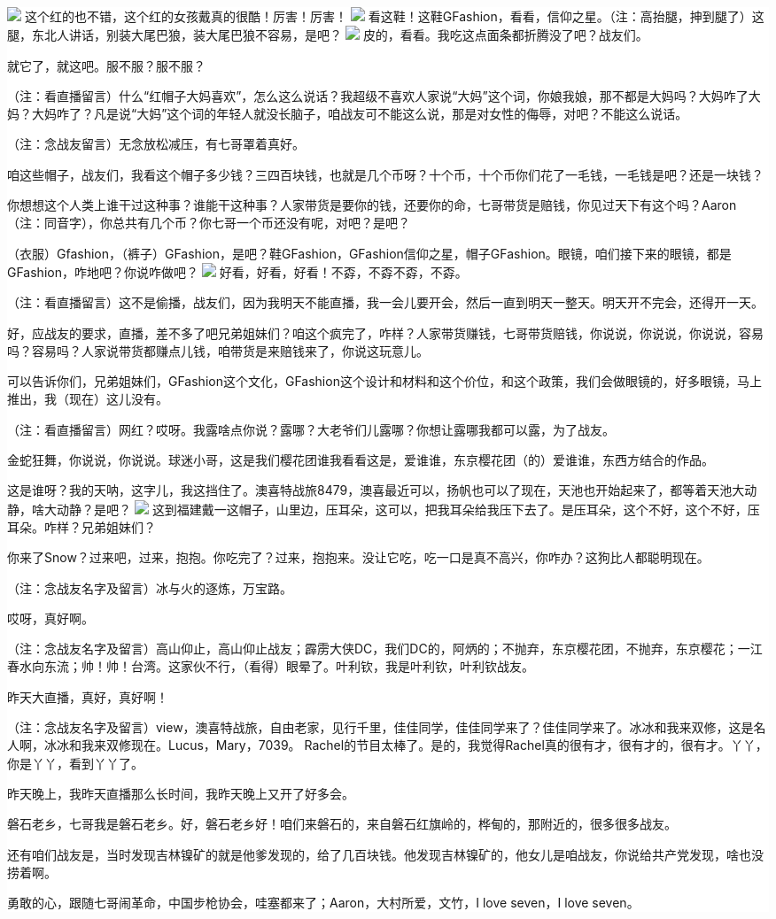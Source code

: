![](https://assets.gnews.org/wp-content/uploads/2022/01/36.jpg)
这个红的也不错，这个红的女孩戴真的很酷！厉害！厉害！
![](https://assets.gnews.org/wp-content/uploads/2022/01/37-1.jpg)
看这鞋！这鞋GFashion，看看，信仰之星。（注：高抬腿，抻到腿了）这腿，东北人讲话，别装大尾巴狼，装大尾巴狼不容易，是吧？
![](https://assets.gnews.org/wp-content/uploads/2022/01/38.jpg)
皮的，看看。我吃这点面条都折腾没了吧？战友们。

就它了，就这吧。服不服？服不服？

（注：看直播留言）什么“红帽子大妈喜欢”，怎么这么说话？我超级不喜欢人家说“大妈”这个词，你娘我娘，那不都是大妈吗？大妈咋了大妈？大妈咋了？凡是说“大妈”这个词的年轻人就没长脑子，咱战友可不能这么说，那是对女性的侮辱，对吧？不能这么说话。

（注：念战友留言）无念放松减压，有七哥罩着真好。

咱这些帽子，战友们，我看这个帽子多少钱？三四百块钱，也就是几个币呀？十个币，十个币你们花了一毛钱，一毛钱是吧？还是一块钱？

你想想这个人类上谁干过这种事？谁能干这种事？人家带货是要你的钱，还要你的命，七哥带货是赔钱，你见过天下有这个吗？Aaron（注：同音字），你总共有几个币？你七哥一个币还没有呢，对吧？是吧？

（衣服）Gfashion，（裤子）GFashion，是吧？鞋GFashion，GFashion信仰之星，帽子GFashion。眼镜，咱们接下来的眼镜，都是GFashion，咋地吧？你说咋做吧？
![](https://assets.gnews.org/wp-content/uploads/2022/01/39.jpg)
好看，好看，好看！不孬，不孬不孬，不孬。

（注：看直播留言）这不是偷播，战友们，因为我明天不能直播，我一会儿要开会，然后一直到明天一整天。明天开不完会，还得开一天。

好，应战友的要求，直播，差不多了吧兄弟姐妹们？咱这个疯完了，咋样？人家带货赚钱，七哥带货赔钱，你说说，你说说，你说说，容易吗？容易吗？人家说带货都赚点儿钱，咱带货是来赔钱来了，你说这玩意儿。

可以告诉你们，兄弟姐妹们，GFashion这个文化，GFashion这个设计和材料和这个价位，和这个政策，我们会做眼镜的，好多眼镜，马上推出，我（现在）这儿没有。

（注：看直播留言）网红？哎呀。我露啥点你说？露哪？大老爷们儿露哪？你想让露哪我都可以露，为了战友。

金蛇狂舞，你说说，你说说。球迷小哥，这是我们樱花团谁我看看这是，爱谁谁，东京樱花团（的）爱谁谁，东西方结合的作品。

这是谁呀？我的天呐，这字儿，我这挡住了。澳喜特战旅8479，澳喜最近可以，扬帆也可以了现在，天池也开始起来了，都等着天池大动静，啥大动静？是吧？
![](https://assets.gnews.org/wp-content/uploads/2022/01/40.jpg)
这到福建戴一这帽子，山里边，压耳朵，这可以，把我耳朵给我压下去了。是压耳朵，这个不好，这个不好，压耳朵。咋样？兄弟姐妹们？

你来了Snow？过来吧，过来，抱抱。你吃完了？过来，抱抱来。没让它吃，吃一口是真不高兴，你咋办？这狗比人都聪明现在。

（注：念战友名字及留言）冰与火的逐炼，万宝路。

哎呀，真好啊。

（注：念战友名字及留言）高山仰止，高山仰止战友；霹雳大侠DC，我们DC的，阿炳的；不抛弃，东京樱花团，不抛弃，东京樱花；一江春水向东流；帅！帅！台湾。这家伙不行，（看得）眼晕了。叶利钦，我是叶利钦，叶利钦战友。

昨天大直播，真好，真好啊！

（注：念战友名字及留言）view，澳喜特战旅，自由老家，见行千里，佳佳同学，佳佳同学来了？佳佳同学来了。冰冰和我来双修，这是名人啊，冰冰和我来双修现在。Lucus，Mary，7039。 Rachel的节目太棒了。是的，我觉得Rachel真的很有才，很有才的，很有才。丫丫，你是丫丫，看到丫丫了。

昨天晚上，我昨天直播那么长时间，我昨天晚上又开了好多会。

磐石老乡，七哥我是磐石老乡。好，磐石老乡好！咱们来磐石的，来自磐石红旗岭的，桦甸的，那附近的，很多很多战友。

还有咱们战友是，当时发现吉林镍矿的就是他爹发现的，给了几百块钱。他发现吉林镍矿的，他女儿是咱战友，你说给共产党发现，啥也没捞着啊。

勇敢的心，跟随七哥闹革命，中国步枪协会，哇塞都来了；Aaron，大村所爱，文竹，I love seven，I love seven。
